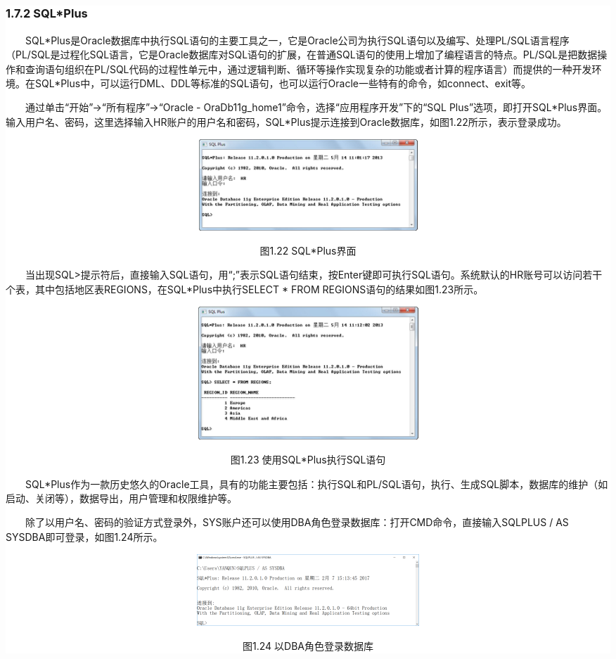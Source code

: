 

### 1.7.2  SQL*Plus  

&emsp;&emsp;SQL\*Plus是Oracle数据库中执行SQL语句的主要工具之一，它是Oracle公司为执行SQL语句以及编写、处理PL/SQL语言程序（PL/SQL是过程化SQL语言，它是Oracle数据库对SQL语句的扩展，在普通SQL语句的使用上增加了编程语言的特点。PL/SQL是把数据操作和查询语句组织在PL/SQL代码的过程性单元中，通过逻辑判断、循环等操作实现复杂的功能或者计算的程序语言）而提供的一种开发环境。在SQL\*Plus中，可以运行DML、DDL等标准的SQL语句，也可以运行Oracle一些特有的命令，如connect、exit等。

&emsp;&emsp;通过单击“开始”→“所有程序”→“Oracle - OraDb11g_home1”命令，选择“应用程序开发”下的“SQL Plus”选项，即打开SQL\*Plus界面。输入用户名、密码，这里选择输入HR账户的用户名和密码，SQL*Plus提示连接到Oracle数据库，如图1.22所示，表示登录成功。



<p align="center"><img src="../img/d1z/tu1.22.png" /></p>  
<p align="center">图1.22  SQL*Plus界面</p>  


&emsp;&emsp;当出现SQL>提示符后，直接输入SQL语句，用“;”表示SQL语句结束，按Enter键即可执行SQL语句。系统默认的HR账号可以访问若干个表，其中包括地区表REGIONS，在SQL*Plus中执行SELECT * FROM REGIONS语句的结果如图1.23所示。


<p align="center"><img src="../img/d1z/tu1.23.png" /></p>  
<p align="center">图1.23  使用SQL*Plus执行SQL语句</p>  


&emsp;&emsp;SQL\*Plus作为一款历史悠久的Oracle工具，具有的功能主要包括：执行SQL和PL/SQL语句，执行、生成SQL脚本，数据库的维护（如启动、关闭等），数据导出，用户管理和权限维护等。

&emsp;&emsp;除了以用户名、密码的验证方式登录外，SYS账户还可以使用DBA角色登录数据库：打开CMD命令，直接输入SQLPLUS / AS SYSDBA即可登录，如图1.24所示。



<p align="center"><img src="../img/d1z/tu1.24.png" /></p>  
<p align="center">图1.24  以DBA角色登录数据库</p>  
